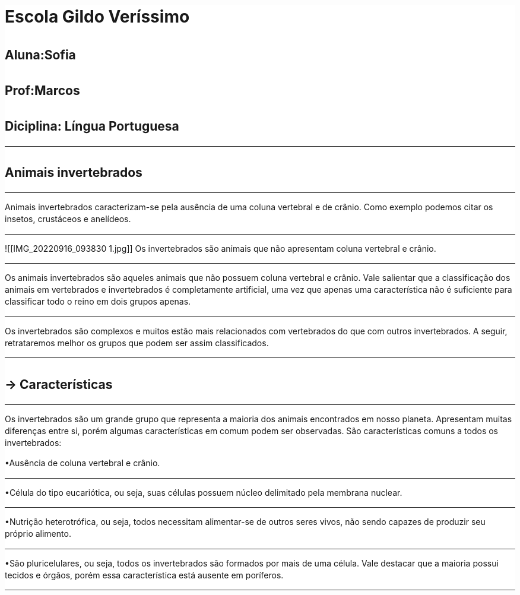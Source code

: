 # Escola Gildo Veríssimo

## Aluna:Sofia

## Prof:Marcos

## Diciplina: Língua Portuguesa 

---
## Animais invertebrados

---
Animais invertebrados caracterizam-se pela ausência de uma coluna vertebral e de crânio. Como exemplo podemos citar os insetos, crustáceos e anelídeos.

---
![[IMG_20220916_093830 1.jpg]]
                        Os invertebrados são animais que não apresentam coluna vertebral e crânio.

---
Os animais invertebrados são aqueles animais que não possuem coluna vertebral e crânio. Vale salientar que a classificação dos animais em vertebrados e invertebrados é completamente artificial, uma vez que apenas uma característica não é suficiente para classificar todo o reino em dois grupos apenas.

---
Os invertebrados são complexos e muitos estão mais relacionados com vertebrados do que com outros invertebrados. A seguir, retrataremos melhor os grupos que podem ser assim classificados.

---
## → Características

---
Os invertebrados são um grande grupo que representa a maioria dos animais encontrados em nosso planeta. Apresentam muitas diferenças entre si, porém algumas características em comum podem ser observadas. São características comuns a todos os invertebrados:


•Ausência de coluna vertebral e crânio.

---
•Célula do tipo eucariótica, ou seja, suas células possuem núcleo delimitado pela membrana nuclear.

---
•Nutrição heterotrófica, ou seja, todos necessitam alimentar-se de outros seres vivos, não sendo capazes de produzir seu próprio alimento.

---
•São pluricelulares, ou seja, todos os invertebrados são formados por mais de uma célula. Vale destacar que a maioria possui tecidos e órgãos, porém essa característica está ausente em poríferos.

---